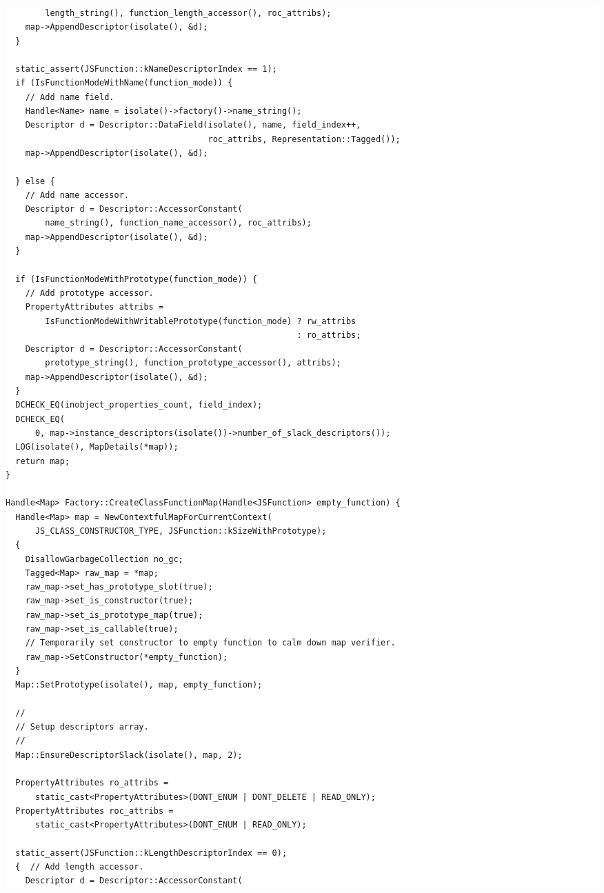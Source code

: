 ```
        length_string(), function_length_accessor(), roc_attribs);
    map->AppendDescriptor(isolate(), &d);
  }

  static_assert(JSFunction::kNameDescriptorIndex == 1);
  if (IsFunctionModeWithName(function_mode)) {
    // Add name field.
    Handle<Name> name = isolate()->factory()->name_string();
    Descriptor d = Descriptor::DataField(isolate(), name, field_index++,
                                         roc_attribs, Representation::Tagged());
    map->AppendDescriptor(isolate(), &d);

  } else {
    // Add name accessor.
    Descriptor d = Descriptor::AccessorConstant(
        name_string(), function_name_accessor(), roc_attribs);
    map->AppendDescriptor(isolate(), &d);
  }

  if (IsFunctionModeWithPrototype(function_mode)) {
    // Add prototype accessor.
    PropertyAttributes attribs =
        IsFunctionModeWithWritablePrototype(function_mode) ? rw_attribs
                                                           : ro_attribs;
    Descriptor d = Descriptor::AccessorConstant(
        prototype_string(), function_prototype_accessor(), attribs);
    map->AppendDescriptor(isolate(), &d);
  }
  DCHECK_EQ(inobject_properties_count, field_index);
  DCHECK_EQ(
      0, map->instance_descriptors(isolate())->number_of_slack_descriptors());
  LOG(isolate(), MapDetails(*map));
  return map;
}

Handle<Map> Factory::CreateClassFunctionMap(Handle<JSFunction> empty_function) {
  Handle<Map> map = NewContextfulMapForCurrentContext(
      JS_CLASS_CONSTRUCTOR_TYPE, JSFunction::kSizeWithPrototype);
  {
    DisallowGarbageCollection no_gc;
    Tagged<Map> raw_map = *map;
    raw_map->set_has_prototype_slot(true);
    raw_map->set_is_constructor(true);
    raw_map->set_is_prototype_map(true);
    raw_map->set_is_callable(true);
    // Temporarily set constructor to empty function to calm down map verifier.
    raw_map->SetConstructor(*empty_function);
  }
  Map::SetPrototype(isolate(), map, empty_function);

  //
  // Setup descriptors array.
  //
  Map::EnsureDescriptorSlack(isolate(), map, 2);

  PropertyAttributes ro_attribs =
      static_cast<PropertyAttributes>(DONT_ENUM | DONT_DELETE | READ_ONLY);
  PropertyAttributes roc_attribs =
      static_cast<PropertyAttributes>(DONT_ENUM | READ_ONLY);

  static_assert(JSFunction::kLengthDescriptorIndex == 0);
  {  // Add length accessor.
    Descriptor d = Descriptor::AccessorConstant(
```